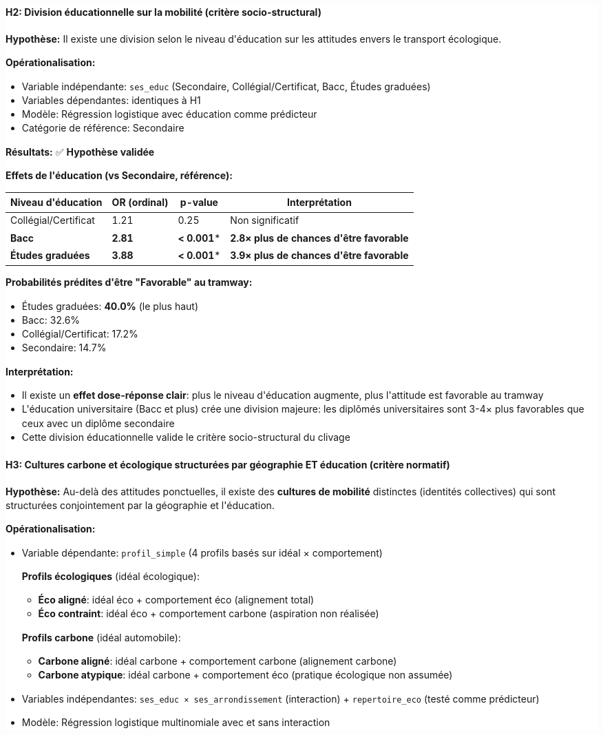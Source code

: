#### H2: Division éducationnelle sur la mobilité (critère socio-structural)
**Hypothèse:** Il existe une division selon le niveau d'éducation sur les attitudes envers le transport écologique.

**Opérationalisation:**
- Variable indépendante: `ses_educ` (Secondaire, Collégial/Certificat, Bacc, Études graduées)
- Variables dépendantes: identiques à H1
- Modèle: Régression logistique avec éducation comme prédicteur
- Catégorie de référence: Secondaire

**Résultats:** ✅ **Hypothèse validée**

**Effets de l'éducation (vs Secondaire, référence):**

| Niveau d'éducation | OR (ordinal) | p-value | Interprétation |
|---|---|---|---|
| Collégial/Certificat | 1.21 | 0.25 | Non significatif |
| **Bacc** | **2.81** | **< 0.001*** | **2.8× plus de chances d'être favorable** |
| **Études graduées** | **3.88** | **< 0.001*** | **3.9× plus de chances d'être favorable** |

**Probabilités prédites d'être "Favorable" au tramway:**
- Études graduées: **40.0%** (le plus haut)
- Bacc: 32.6%
- Collégial/Certificat: 17.2%
- Secondaire: 14.7%

**Interprétation:**
- Il existe un **effet dose-réponse clair**: plus le niveau d'éducation augmente, plus l'attitude est favorable au tramway
- L'éducation universitaire (Bacc et plus) crée une division majeure: les diplômés universitaires sont 3-4× plus favorables que ceux avec un diplôme secondaire
- Cette division éducationnelle valide le critère socio-structural du clivage

#### H3: Cultures carbone et écologique structurées par géographie ET éducation (critère normatif)
**Hypothèse:** Au-delà des attitudes ponctuelles, il existe des **cultures de mobilité** distinctes (identités collectives) qui sont structurées conjointement par la géographie et l'éducation.

**Opérationalisation:**
- Variable dépendante: `profil_simple` (4 profils basés sur idéal × comportement)

  **Profils écologiques** (idéal écologique):
  - **Éco aligné**: idéal éco + comportement éco (alignement total)
  - **Éco contraint**: idéal éco + comportement carbone (aspiration non réalisée)

  **Profils carbone** (idéal automobile):
  - **Carbone aligné**: idéal carbone + comportement carbone (alignement carbone)
  - **Carbone atypique**: idéal carbone + comportement éco (pratique écologique non assumée)

- Variables indépendantes: `ses_educ × ses_arrondissement` (interaction) + `repertoire_eco` (testé comme prédicteur)
- Modèle: Régression logistique multinomiale avec et sans interaction
